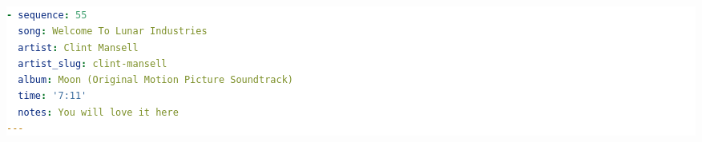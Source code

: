 ```yaml
- sequence: 55
  song: Welcome To Lunar Industries
  artist: Clint Mansell
  artist_slug: clint-mansell
  album: Moon (Original Motion Picture Soundtrack)
  time: '7:11'
  notes: You will love it here
---
```


